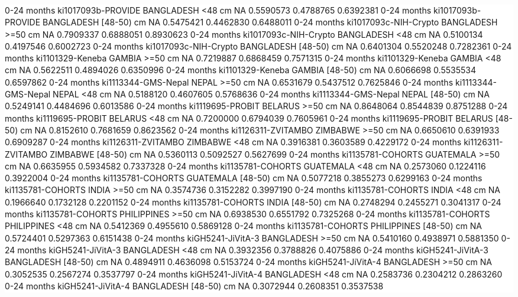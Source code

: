 0-24 months   ki1017093b-PROVIDE        BANGLADESH    <48 cm               NA                0.5590573   0.4788765   0.6392381
0-24 months   ki1017093b-PROVIDE        BANGLADESH    [48-50) cm           NA                0.5475421   0.4462830   0.6488011
0-24 months   ki1017093c-NIH-Crypto     BANGLADESH    >=50 cm              NA                0.7909337   0.6888051   0.8930623
0-24 months   ki1017093c-NIH-Crypto     BANGLADESH    <48 cm               NA                0.5100134   0.4197546   0.6002723
0-24 months   ki1017093c-NIH-Crypto     BANGLADESH    [48-50) cm           NA                0.6401304   0.5520248   0.7282361
0-24 months   ki1101329-Keneba          GAMBIA        >=50 cm              NA                0.7219887   0.6868459   0.7571315
0-24 months   ki1101329-Keneba          GAMBIA        <48 cm               NA                0.5622511   0.4894026   0.6350996
0-24 months   ki1101329-Keneba          GAMBIA        [48-50) cm           NA                0.6066698   0.5535534   0.6597862
0-24 months   ki1113344-GMS-Nepal       NEPAL         >=50 cm              NA                0.6531679   0.5437512   0.7625846
0-24 months   ki1113344-GMS-Nepal       NEPAL         <48 cm               NA                0.5188120   0.4607605   0.5768636
0-24 months   ki1113344-GMS-Nepal       NEPAL         [48-50) cm           NA                0.5249141   0.4484696   0.6013586
0-24 months   ki1119695-PROBIT          BELARUS       >=50 cm              NA                0.8648064   0.8544839   0.8751288
0-24 months   ki1119695-PROBIT          BELARUS       <48 cm               NA                0.7200000   0.6794039   0.7605961
0-24 months   ki1119695-PROBIT          BELARUS       [48-50) cm           NA                0.8152610   0.7681659   0.8623562
0-24 months   ki1126311-ZVITAMBO        ZIMBABWE      >=50 cm              NA                0.6650610   0.6391933   0.6909287
0-24 months   ki1126311-ZVITAMBO        ZIMBABWE      <48 cm               NA                0.3916381   0.3603589   0.4229172
0-24 months   ki1126311-ZVITAMBO        ZIMBABWE      [48-50) cm           NA                0.5360113   0.5092527   0.5627699
0-24 months   ki1135781-COHORTS         GUATEMALA     >=50 cm              NA                0.6635955   0.5934582   0.7337328
0-24 months   ki1135781-COHORTS         GUATEMALA     <48 cm               NA                0.2573060   0.1224116   0.3922004
0-24 months   ki1135781-COHORTS         GUATEMALA     [48-50) cm           NA                0.5077218   0.3855273   0.6299163
0-24 months   ki1135781-COHORTS         INDIA         >=50 cm              NA                0.3574736   0.3152282   0.3997190
0-24 months   ki1135781-COHORTS         INDIA         <48 cm               NA                0.1966640   0.1732128   0.2201152
0-24 months   ki1135781-COHORTS         INDIA         [48-50) cm           NA                0.2748294   0.2455271   0.3041317
0-24 months   ki1135781-COHORTS         PHILIPPINES   >=50 cm              NA                0.6938530   0.6551792   0.7325268
0-24 months   ki1135781-COHORTS         PHILIPPINES   <48 cm               NA                0.5412369   0.4955610   0.5869128
0-24 months   ki1135781-COHORTS         PHILIPPINES   [48-50) cm           NA                0.5724401   0.5297363   0.6151438
0-24 months   kiGH5241-JiVitA-3         BANGLADESH    >=50 cm              NA                0.5410160   0.4938971   0.5881350
0-24 months   kiGH5241-JiVitA-3         BANGLADESH    <48 cm               NA                0.3932356   0.3788826   0.4075886
0-24 months   kiGH5241-JiVitA-3         BANGLADESH    [48-50) cm           NA                0.4894911   0.4636098   0.5153724
0-24 months   kiGH5241-JiVitA-4         BANGLADESH    >=50 cm              NA                0.3052535   0.2567274   0.3537797
0-24 months   kiGH5241-JiVitA-4         BANGLADESH    <48 cm               NA                0.2583736   0.2304212   0.2863260
0-24 months   kiGH5241-JiVitA-4         BANGLADESH    [48-50) cm           NA                0.3072944   0.2608351   0.3537538